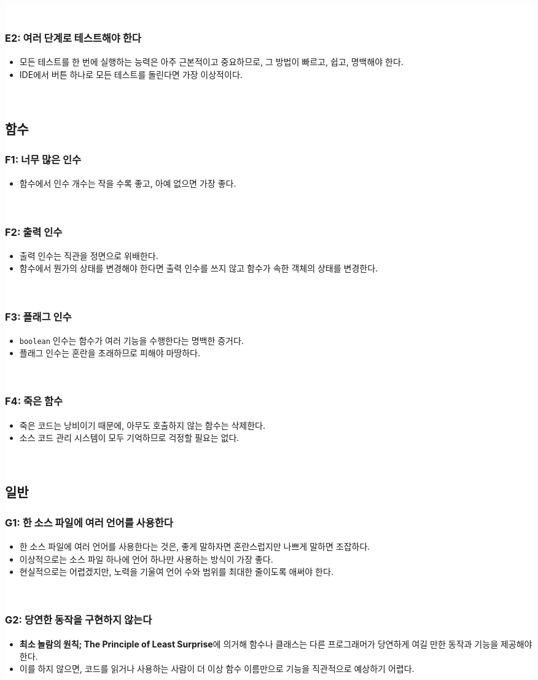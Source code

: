 <br>

### E2: 여러 단계로 테스트해야 한다

-   모든 테스트를 한 번에 실행하는 능력은 아주 근본적이고 중요하므로, 그 방법이 빠르고, 쉽고, 명백해야 한다.
-   IDE에서 버튼 하나로 모든 테스트를 돌린다면 가장 이상적이다.

<br>

## 함수

### F1: 너무 많은 인수

-   함수에서 인수 개수는 작을 수록 좋고, 아예 없으면 가장 좋다.

<br>

### F2: 출력 인수

-   출력 인수는 직관을 정면으로 위배한다.
-   함수에서 뭔가의 상태를 변경해야 한다면 출력 인수를 쓰지 않고 함수가 속한 객체의 상태를 변경한다.

<br>

### F3: 플래그 인수

-   `boolean` 인수는 함수가 여러 기능을 수행한다는 명백한 증거다.
-   플래그 인수는 혼란을 초래하므로 피해야 마땅하다.

<br>

### F4: 죽은 함수

-   죽은 코드는 낭비이기 때문에, 아무도 호출하지 않는 함수는 삭제한다.
-   소스 코드 관리 시스템이 모두 기억하므로 걱정할 필요는 없다.

<br>

## 일반

### G1: 한 소스 파일에 여러 언어를 사용한다

-   한 소스 파일에 여러 언어를 사용한다는 것은, 좋게 말하자면 혼란스럽지만 나쁘게 말하면 조잡하다.
-   이상적으로는 소스 파일 하나에 언어 하나만 사용하는 방식이 가장 좋다.
-   현실적으로는 어렵겠지만, 노력을 기울여 언어 수와 범위를 최대한 줄이도록 애써야 한다.

<br>

### G2: 당연한 동작을 구현하지 않는다

-   <b>최소 놀람의 원칙; The Principle of Least Surprise</b>에 의거해 함수나 클래스는 다른 프로그래머가 당연하게 여길 만한 동작과 기능을 제공해야 한다.
-   이를 하지 않으면, 코드를 읽거나 사용하는 사람이 더 이상 함수 이름만으로 기능을 직관적으로 예상하기 어렵다.

